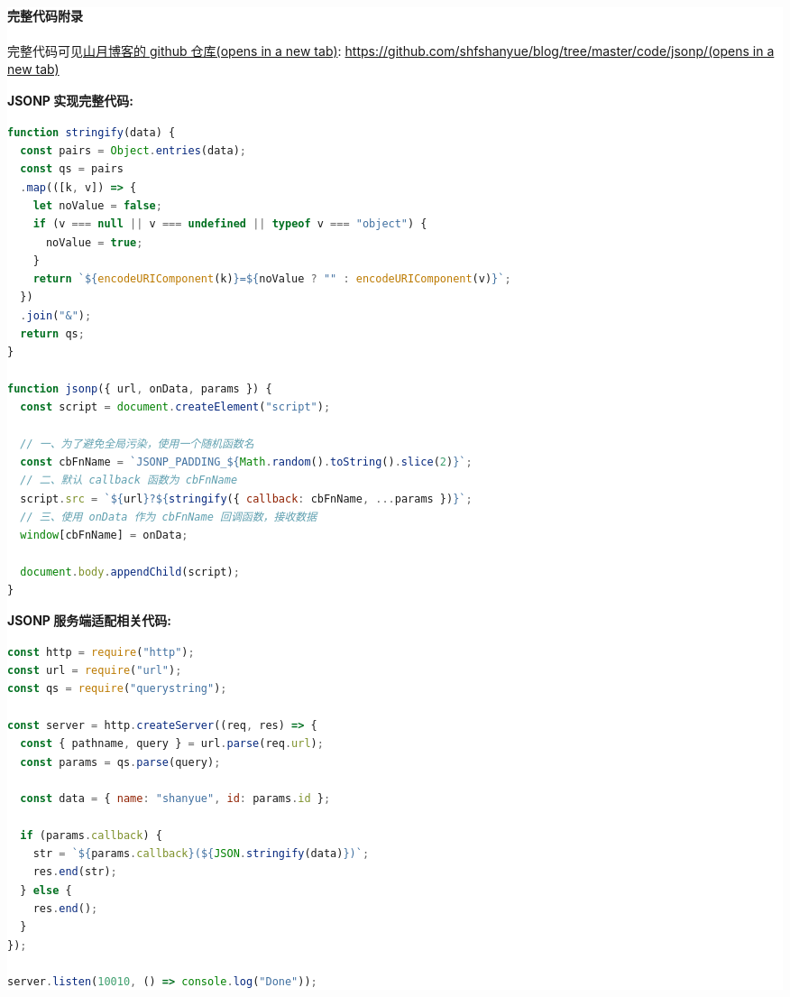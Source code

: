 #### 完整代码附录

完整代码可见[山月博客的 github 仓库(opens in a new tab)](https://github.com/shfshanyue/blog/tree/master/code): [https://github.com/shfshanyue/blog/tree/master/code/jsonp/(opens in a new tab)](https://github.com/shfshanyue/blog/tree/master/code/jsonp/)

**JSONP 实现完整代码:**

```javascript
function stringify(data) {
  const pairs = Object.entries(data);
  const qs = pairs
  .map(([k, v]) => {
    let noValue = false;
    if (v === null || v === undefined || typeof v === "object") {
      noValue = true;
    }
    return `${encodeURIComponent(k)}=${noValue ? "" : encodeURIComponent(v)}`;
  })
  .join("&");
  return qs;
}

function jsonp({ url, onData, params }) {
  const script = document.createElement("script");

  // 一、为了避免全局污染，使用一个随机函数名
  const cbFnName = `JSONP_PADDING_${Math.random().toString().slice(2)}`;
  // 二、默认 callback 函数为 cbFnName
  script.src = `${url}?${stringify({ callback: cbFnName, ...params })}`;
  // 三、使用 onData 作为 cbFnName 回调函数，接收数据
  window[cbFnName] = onData;

  document.body.appendChild(script);
}
```

**JSONP 服务端适配相关代码:**

```javascript
const http = require("http");
const url = require("url");
const qs = require("querystring");

const server = http.createServer((req, res) => {
  const { pathname, query } = url.parse(req.url);
  const params = qs.parse(query);

  const data = { name: "shanyue", id: params.id };

  if (params.callback) {
    str = `${params.callback}(${JSON.stringify(data)})`;
    res.end(str);
  } else {
    res.end();
  }
});

server.listen(10010, () => console.log("Done"));
```
